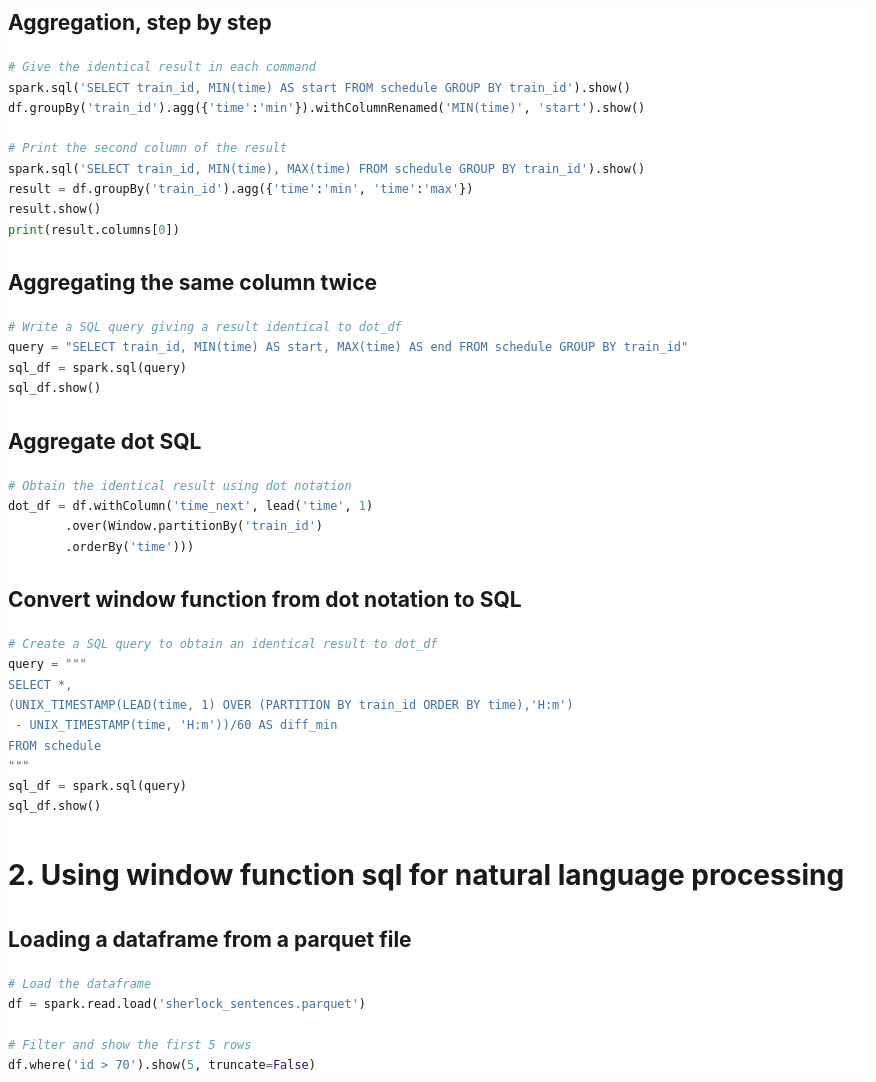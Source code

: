 ## Aggregation, step by step
```python
# Give the identical result in each command
spark.sql('SELECT train_id, MIN(time) AS start FROM schedule GROUP BY train_id').show()
df.groupBy('train_id').agg({'time':'min'}).withColumnRenamed('MIN(time)', 'start').show()

# Print the second column of the result
spark.sql('SELECT train_id, MIN(time), MAX(time) FROM schedule GROUP BY train_id').show()
result = df.groupBy('train_id').agg({'time':'min', 'time':'max'})
result.show()
print(result.columns[0])
```

## Aggregating the same column twice
```python
# Write a SQL query giving a result identical to dot_df
query = "SELECT train_id, MIN(time) AS start, MAX(time) AS end FROM schedule GROUP BY train_id"
sql_df = spark.sql(query)
sql_df.show()
```

## Aggregate dot SQL
```python
# Obtain the identical result using dot notation 
dot_df = df.withColumn('time_next', lead('time', 1)
        .over(Window.partitionBy('train_id')
        .orderBy('time')))
```

## Convert window function from dot notation to SQL
```python
# Create a SQL query to obtain an identical result to dot_df
query = """
SELECT *, 
(UNIX_TIMESTAMP(LEAD(time, 1) OVER (PARTITION BY train_id ORDER BY time),'H:m') 
 - UNIX_TIMESTAMP(time, 'H:m'))/60 AS diff_min 
FROM schedule 
"""
sql_df = spark.sql(query)
sql_df.show()
```



# 2. Using window function sql for natural language processing
## Loading a dataframe from a parquet file
```python
# Load the dataframe
df = spark.read.load('sherlock_sentences.parquet')

# Filter and show the first 5 rows
df.where('id > 70').show(5, truncate=False)
```
